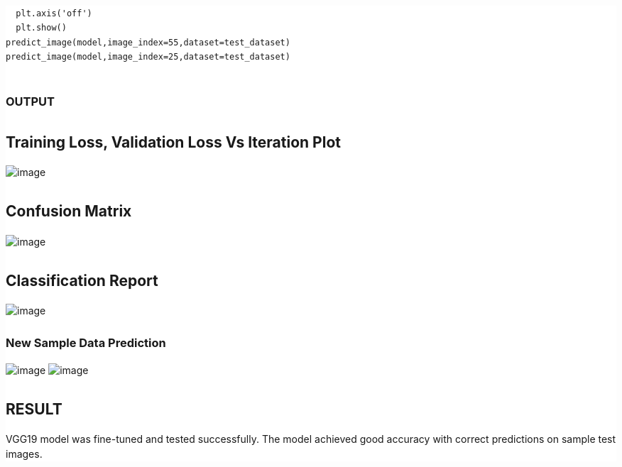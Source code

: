 ```
  plt.axis('off')
  plt.show()
predict_image(model,image_index=55,dataset=test_dataset)
predict_image(model,image_index=25,dataset=test_dataset)


```

### OUTPUT

## Training Loss, Validation Loss Vs Iteration Plot

<img width="950" height="647" alt="image" src="https://github.com/user-attachments/assets/8c123e88-540a-4c30-a22e-f707da8cc7c5" />


## Confusion Matrix

<img width="851" height="762" alt="image" src="https://github.com/user-attachments/assets/35bf488e-731a-4e25-a69b-5f2797634e8f" />


## Classification Report

<img width="687" height="262" alt="image" src="https://github.com/user-attachments/assets/f0b0e6b7-ffc6-40a5-9710-a863d0acf4a6" />


### New Sample Data Prediction


<img width="555" height="585" alt="image" src="https://github.com/user-attachments/assets/e345ab1b-a4c3-4025-bd1f-d323c72eb18d" />

<img width="567" height="602" alt="image" src="https://github.com/user-attachments/assets/46ca5cdd-33d0-4d7e-95e2-bf2ae3e482d7" />


## RESULT

VGG19 model was fine-tuned and tested successfully. The model achieved good accuracy with correct predictions on sample test images.
